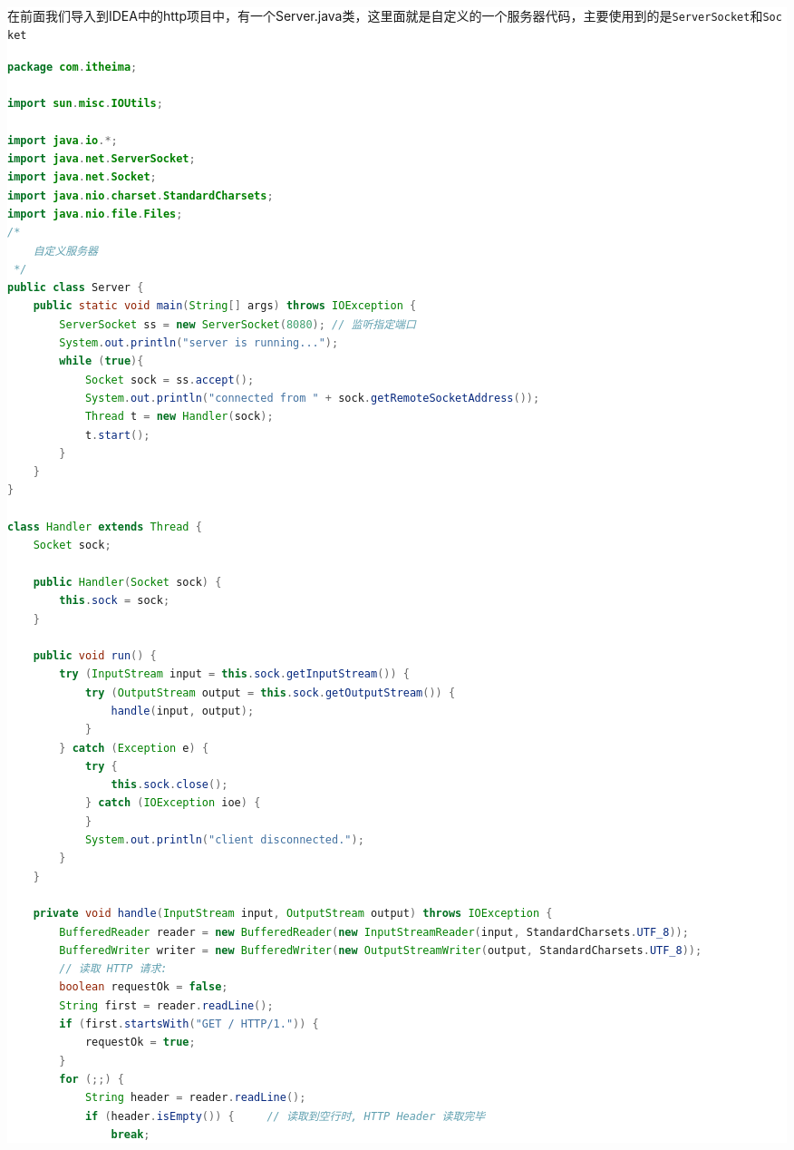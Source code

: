在前面我们导入到IDEA中的http项目中，有一个Server.java类，这里面就是自定义的一个服务器代码，主要使用到的是`ServerSocket`和`Socket`

```java
package com.itheima;

import sun.misc.IOUtils;

import java.io.*;
import java.net.ServerSocket;
import java.net.Socket;
import java.nio.charset.StandardCharsets;
import java.nio.file.Files;
/*
    自定义服务器
 */
public class Server {
    public static void main(String[] args) throws IOException {
        ServerSocket ss = new ServerSocket(8080); // 监听指定端口
        System.out.println("server is running...");
        while (true){
            Socket sock = ss.accept();
            System.out.println("connected from " + sock.getRemoteSocketAddress());
            Thread t = new Handler(sock);
            t.start();
        }
    }
}

class Handler extends Thread {
    Socket sock;

    public Handler(Socket sock) {
        this.sock = sock;
    }

    public void run() {
        try (InputStream input = this.sock.getInputStream()) {
            try (OutputStream output = this.sock.getOutputStream()) {
                handle(input, output);
            }
        } catch (Exception e) {
            try {
                this.sock.close();
            } catch (IOException ioe) {
            }
            System.out.println("client disconnected.");
        }
    }

    private void handle(InputStream input, OutputStream output) throws IOException {
        BufferedReader reader = new BufferedReader(new InputStreamReader(input, StandardCharsets.UTF_8));
        BufferedWriter writer = new BufferedWriter(new OutputStreamWriter(output, StandardCharsets.UTF_8));
        // 读取 HTTP 请求:
        boolean requestOk = false;
        String first = reader.readLine();
        if (first.startsWith("GET / HTTP/1.")) {
            requestOk = true;
        }
        for (;;) {
            String header = reader.readLine();
            if (header.isEmpty()) { 	// 读取到空行时, HTTP Header 读取完毕
                break;
```